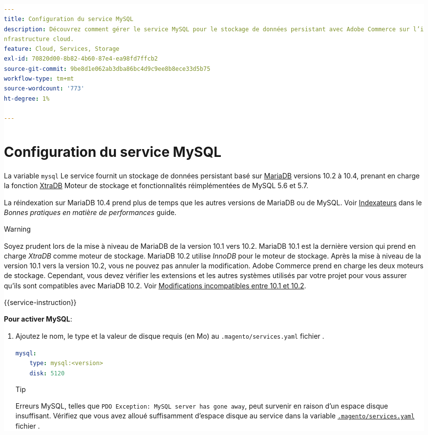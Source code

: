```yaml
---
title: Configuration du service MySQL
description: Découvrez comment gérer le service MySQL pour le stockage de données persistant avec Adobe Commerce sur l’infrastructure cloud.
feature: Cloud, Services, Storage
exl-id: 70820d00-8b82-4b60-87e4-ea98fd7ffcb2
source-git-commit: 9be8d1e062ab3dba86bc4d9c9ee8b8ece33d5b75
workflow-type: tm+mt
source-wordcount: '773'
ht-degree: 1%

---
```


# Configuration du service MySQL

La variable `mysql` Le service fournit un stockage de données persistant basé sur [MariaDB](https://mariadb.com/) versions 10.2 à 10.4, prenant en charge la fonction [XtraDB](https://docs.percona.com/percona-xtradb-cluster/8.0/index.html) Moteur de stockage et fonctionnalités réimplémentées de MySQL 5.6 et 5.7.

La réindexation sur MariaDB 10.4 prend plus de temps que les autres versions de MariaDB ou de MySQL. Voir [Indexateurs](https://experienceleague.adobe.com/docs/commerce-operations/performance-best-practices/configuration.html#indexers) dans le _Bonnes pratiques en matière de performances_ guide.

>[!WARNING]
>
>Soyez prudent lors de la mise à niveau de MariaDB de la version 10.1 vers 10.2. MariaDB 10.1 est la dernière version qui prend en charge _XtraDB_ comme moteur de stockage. MariaDB 10.2 utilise _InnoDB_ pour le moteur de stockage. Après la mise à niveau de la version 10.1 vers la version 10.2, vous ne pouvez pas annuler la modification. Adobe Commerce prend en charge les deux moteurs de stockage. Cependant, vous devez vérifier les extensions et les autres systèmes utilisés par votre projet pour vous assurer qu’ils sont compatibles avec MariaDB 10.2. Voir [Modifications incompatibles entre 10.1 et 10.2](https://mariadb.com/kb/en/upgrading-from-mariadb-101-to-mariadb-102/#incompatible-changes-between-101-and-102).

{{service-instruction}}

**Pour activer MySQL**:

1. Ajoutez le nom, le type et la valeur de disque requis (en Mo) au `.magento/services.yaml` fichier .

   ```yaml
   mysql:
       type: mysql:<version>
       disk: 5120
   ```

   >[!TIP]
   >
   >Erreurs MySQL, telles que `PDO Exception: MySQL server has gone away`, peut survenir en raison d’un espace disque insuffisant. Vérifiez que vous avez alloué suffisamment d’espace disque au service dans la variable [`.magento/services.yaml`](services-yaml.md#disk) fichier .

